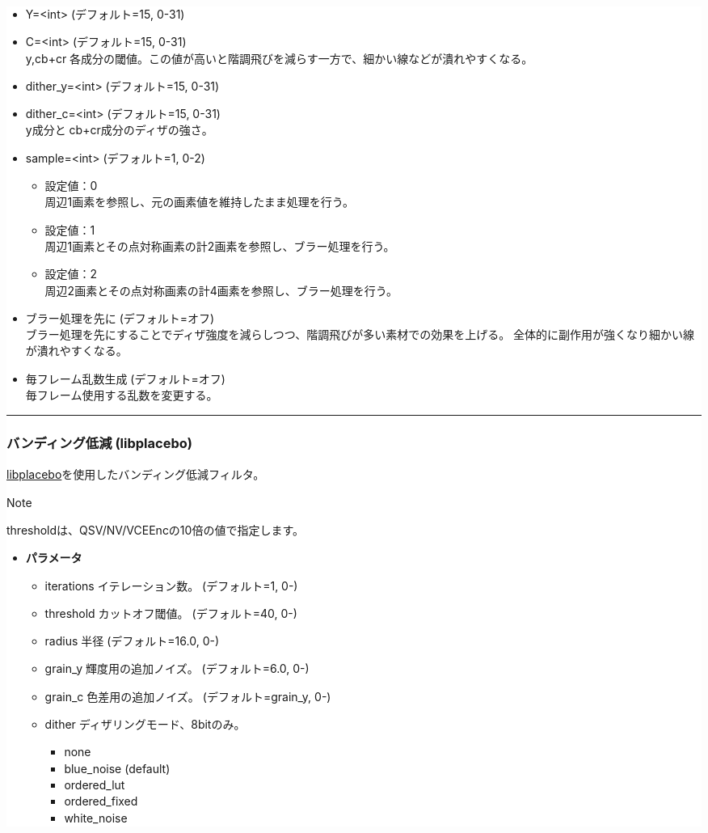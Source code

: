   - Y=&lt;int&gt; (デフォルト=15, 0-31)
  - C=&lt;int&gt; (デフォルト=15, 0-31)  
    y,cb+cr 各成分の閾値。この値が高いと階調飛びを減らす一方で、細かい線などが潰れやすくなる。
  
  - dither_y=&lt;int&gt; (デフォルト=15, 0-31)
  - dither_c=&lt;int&gt; (デフォルト=15, 0-31)  
    y成分と cb+cr成分のディザの強さ。
  
  - sample=&lt;int&gt; (デフォルト=1, 0-2)  
    - 設定値：0  
      周辺1画素を参照し、元の画素値を維持したまま処理を行う。
  
    - 設定値：1  
      周辺1画素とその点対称画素の計2画素を参照し、ブラー処理を行う。
  
    - 設定値：2  
      周辺2画素とその点対称画素の計4画素を参照し、ブラー処理を行う。
  
  
  - ブラー処理を先に (デフォルト=オフ)  
    ブラー処理を先にすることでディザ強度を減らしつつ、階調飛びが多い素材での効果を上げる。
    全体的に副作用が強くなり細かい線が潰れやすくなる。
  
  - 毎フレーム乱数生成 (デフォルト=オフ)  
    毎フレーム使用する乱数を変更する。

---
### バンディング低減 (libplacebo)  

  [libplacebo](https://code.videolan.org/videolan/libplacebo)を使用したバンディング低減フィルタ。

> [!NOTE]
> thresholdは、QSV/NV/VCEEncの10倍の値で指定します。

- **パラメータ**
  - iterations
    イテレーション数。 (デフォルト=1, 0-)

  - threshold
    カットオフ閾値。 (デフォルト=40, 0-)

  - radius
    半径 (デフォルト=16.0, 0-)

  - grain_y
    輝度用の追加ノイズ。 (デフォルト=6.0, 0-)

  - grain_c
    色差用の追加ノイズ。 (デフォルト=grain_y, 0-)

  - dither
    ディザリングモード、8bitのみ。
    - none
    - blue_noise (default)
    - ordered_lut
    - ordered_fixed
    - white_noise
